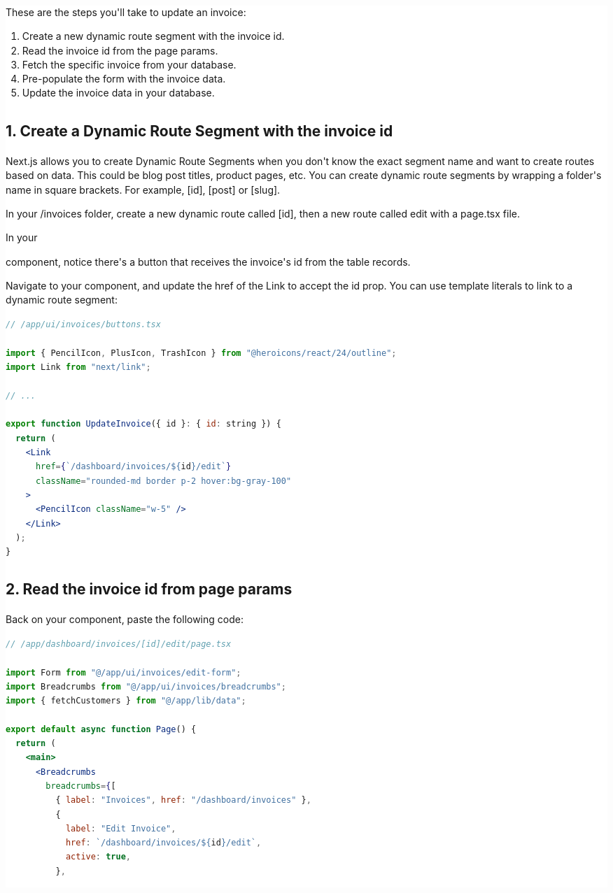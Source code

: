These are the steps you'll take to update an invoice:

1. Create a new dynamic route segment with the invoice id.
2. Read the invoice id from the page params.
3. Fetch the specific invoice from your database.
4. Pre-populate the form with the invoice data.
5. Update the invoice data in your database.

## 1. Create a Dynamic Route Segment with the invoice id

Next.js allows you to create Dynamic Route Segments when you don't know the exact segment name and want to create routes based on data. This could be blog post titles, product pages, etc. You can create dynamic route segments by wrapping a folder's name in square brackets. For example, [id], [post] or [slug].

In your /invoices folder, create a new dynamic route called [id], then a new route called edit with a page.tsx file.

In your <Table> component, notice there's a <UpdateInvoice /> button that receives the invoice's id from the table records.

Navigate to your <UpdateInvoice /> component, and update the href of the Link to accept the id prop. You can use template literals to link to a dynamic route segment:

```jsx
// /app/ui/invoices/buttons.tsx

import { PencilIcon, PlusIcon, TrashIcon } from "@heroicons/react/24/outline";
import Link from "next/link";

// ...

export function UpdateInvoice({ id }: { id: string }) {
  return (
    <Link
      href={`/dashboard/invoices/${id}/edit`}
      className="rounded-md border p-2 hover:bg-gray-100"
    >
      <PencilIcon className="w-5" />
    </Link>
  );
}
```

## 2. Read the invoice id from page params

Back on your <Page> component, paste the following code:

```jsx
// /app/dashboard/invoices/[id]/edit/page.tsx

import Form from "@/app/ui/invoices/edit-form";
import Breadcrumbs from "@/app/ui/invoices/breadcrumbs";
import { fetchCustomers } from "@/app/lib/data";

export default async function Page() {
  return (
    <main>
      <Breadcrumbs
        breadcrumbs={[
          { label: "Invoices", href: "/dashboard/invoices" },
          {
            label: "Edit Invoice",
            href: `/dashboard/invoices/${id}/edit`,
            active: true,
          },
```